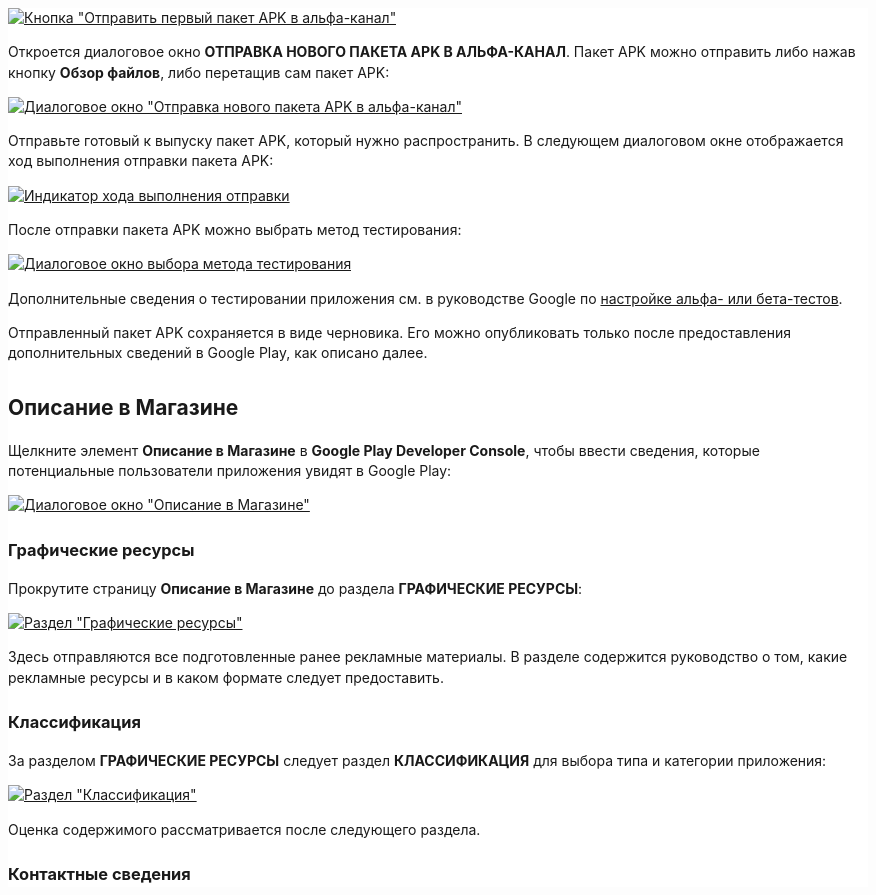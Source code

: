 [![Кнопка "Отправить первый пакет APK в альфа-канал"](manually-uploading-the-apk-images/03-upload-to-alpha-sml.png)](manually-uploading-the-apk-images/03-upload-to-alpha.png#lightbox)

Откроется диалоговое окно **ОТПРАВКА НОВОГО ПАКЕТА APK В АЛЬФА-КАНАЛ**. Пакет APK можно отправить либо нажав кнопку **Обзор файлов**, либо перетащив сам пакет APK: 

[![Диалоговое окно "Отправка нового пакета APK в альфа-канал"](manually-uploading-the-apk-images/04-upload-dialog-sml.png)](manually-uploading-the-apk-images/04-upload-dialog.png#lightbox)

Отправьте готовый к выпуску пакет APK, который нужно распространить.
В следующем диалоговом окне отображается ход выполнения отправки пакета APK:

[![Индикатор хода выполнения отправки](manually-uploading-the-apk-images/05-upload-progress-sml.png)](manually-uploading-the-apk-images/05-upload-progress.png#lightbox)

После отправки пакета APK можно выбрать метод тестирования:

[![Диалоговое окно выбора метода тестирования](manually-uploading-the-apk-images/06-select-testing-method-sml.png)](manually-uploading-the-apk-images/06-select-testing-method.png#lightbox)

Дополнительные сведения о тестировании приложения см. в руководстве Google по [настройке альфа- или бета-тестов](https://support.google.com/googleplay/android-developer/answer/3131213?hl=en).

Отправленный пакет APK сохраняется в виде черновика. Его можно опубликовать только после предоставления дополнительных сведений в Google Play, как описано далее.


## <a name="store-listing"></a>Описание в Магазине

Щелкните элемент **Описание в Магазине** в **Google Play Developer Console**, чтобы ввести сведения, которые потенциальные пользователи приложения увидят в Google Play: 

[![Диалоговое окно "Описание в Магазине"](manually-uploading-the-apk-images/07-store-listing-sml.png)](manually-uploading-the-apk-images/07-store-listing.png#lightbox)


### <a name="graphics-assets"></a>Графические ресурсы

Прокрутите страницу **Описание в Магазине** до раздела **ГРАФИЧЕСКИЕ РЕСУРСЫ**:

[![Раздел "Графические ресурсы"](manually-uploading-the-apk-images/08-graphic-assets-sml.png)](manually-uploading-the-apk-images/08-graphic-assets.png#lightbox)

Здесь отправляются все подготовленные ранее рекламные материалы. В разделе содержится руководство о том, какие рекламные ресурсы и в каком формате следует предоставить.


### <a name="categorization"></a>Классификация

За разделом **ГРАФИЧЕСКИЕ РЕСУРСЫ** следует раздел **КЛАССИФИКАЦИЯ** для выбора типа и категории приложения:

[![Раздел "Классификация"](manually-uploading-the-apk-images/09-categorization-sml.png)](manually-uploading-the-apk-images/09-categorization.png#lightbox)

Оценка содержимого рассматривается после следующего раздела.


### <a name="contact-details"></a>Контактные сведения
